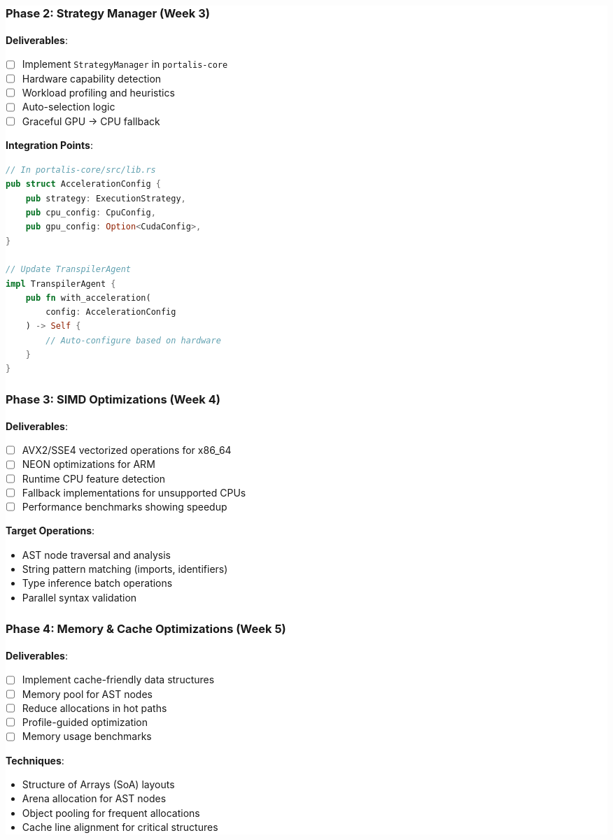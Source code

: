 ### Phase 2: Strategy Manager (Week 3)

**Deliverables**:
- [ ] Implement `StrategyManager` in `portalis-core`
- [ ] Hardware capability detection
- [ ] Workload profiling and heuristics
- [ ] Auto-selection logic
- [ ] Graceful GPU → CPU fallback

**Integration Points**:
```rust
// In portalis-core/src/lib.rs
pub struct AccelerationConfig {
    pub strategy: ExecutionStrategy,
    pub cpu_config: CpuConfig,
    pub gpu_config: Option<CudaConfig>,
}

// Update TranspilerAgent
impl TranspilerAgent {
    pub fn with_acceleration(
        config: AccelerationConfig
    ) -> Self {
        // Auto-configure based on hardware
    }
}
```

### Phase 3: SIMD Optimizations (Week 4)

**Deliverables**:
- [ ] AVX2/SSE4 vectorized operations for x86_64
- [ ] NEON optimizations for ARM
- [ ] Runtime CPU feature detection
- [ ] Fallback implementations for unsupported CPUs
- [ ] Performance benchmarks showing speedup

**Target Operations**:
- AST node traversal and analysis
- String pattern matching (imports, identifiers)
- Type inference batch operations
- Parallel syntax validation

### Phase 4: Memory & Cache Optimizations (Week 5)

**Deliverables**:
- [ ] Implement cache-friendly data structures
- [ ] Memory pool for AST nodes
- [ ] Reduce allocations in hot paths
- [ ] Profile-guided optimization
- [ ] Memory usage benchmarks

**Techniques**:
- Structure of Arrays (SoA) layouts
- Arena allocation for AST nodes
- Object pooling for frequent allocations
- Cache line alignment for critical structures
